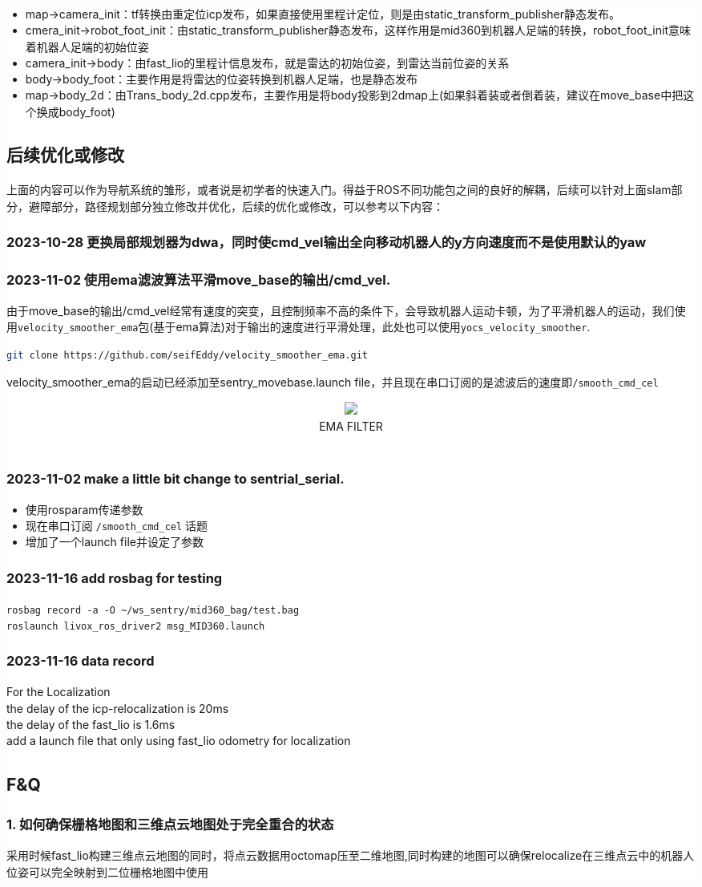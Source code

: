  - map->camera_init：tf转换由重定位icp发布，如果直接使用里程计定位，则是由static_transform_publisher静态发布。
 - cmera_init->robot_foot_init：由static_transform_publisher静态发布，这样作用是mid360到机器人足端的转换，robot_foot_init意味着机器人足端的初始位姿
 - camera_init->body：由fast_lio的里程计信息发布，就是雷达的初始位姿，到雷达当前位姿的关系
 - body->body_foot：主要作用是将雷达的位姿转换到机器人足端，也是静态发布
 - map->body_2d：由Trans_body_2d.cpp发布，主要作用是将body投影到2dmap上(如果斜着装或者倒着装，建议在move_base中把这个换成body_foot)

## 后续优化或修改
  上面的内容可以作为导航系统的雏形，或者说是初学者的快速入门。得益于ROS不同功能包之间的良好的解耦，后续可以针对上面slam部分，避障部分，路径规划部分独立修改并优化，后续的优化或修改，可以参考以下内容：

### 2023-10-28 更换局部规划器为dwa，同时使cmd_vel输出全向移动机器人的y方向速度而不是使用默认的yaw

### 2023-11-02 使用ema滤波算法平滑move_base的输出/cmd_vel.
由于move_base的输出/cmd_vel经常有速度的突变，且控制频率不高的条件下，会导致机器人运动卡顿，为了平滑机器人的运动，我们使用`velocity_smoother_ema`包(基于ema算法)对于输出的速度进行平滑处理，此处也可以使用`yocs_velocity_smoother`.
```bash
git clone https://github.com/seifEddy/velocity_smoother_ema.git
```
velocity_smoother_ema的启动已经添加至sentry_movebase.launch file，并且现在串口订阅的是滤波后的速度即`/smooth_cmd_cel`
<div align="center"><img src="doc/Filter-11-10.png" width=100% /></div>
<div align="center">EMA FILTER</div>
<br>

### 2023-11-02 make a little bit change to sentrial_serial.
- 使用rosparam传递参数
- 现在串口订阅 `/smooth_cmd_cel` 话题
- 增加了一个launch file并设定了参数



### 2023-11-16 add rosbag for testing

``` shell
rosbag record -a -O ~/ws_sentry/mid360_bag/test.bag
roslaunch livox_ros_driver2 msg_MID360.launch
```

### 2023-11-16 data record
For the Localization  
the delay of the icp-relocalization is 20ms  
the delay of the fast_lio is 1.6ms  
add a launch file that only using fast_lio odometry for localization

## F&Q
### 1. 如何确保栅格地图和三维点云地图处于完全重合的状态

采用时候fast_lio构建三维点云地图的同时，将点云数据用octomap压至二维地图,同时构建的地图可以确保relocalize在三维点云中的机器人位姿可以完全映射到二位栅格地图中使用
